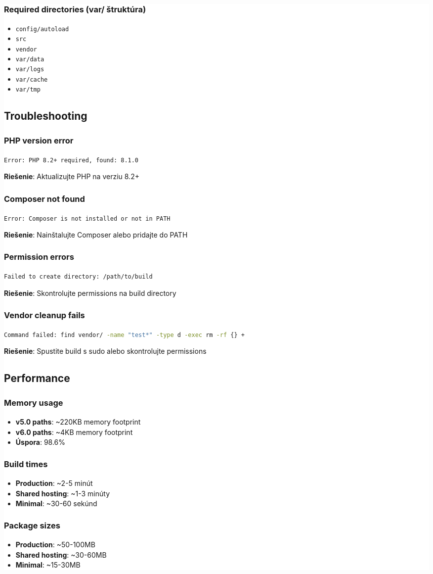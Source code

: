 ### Required directories (var/ štruktúra)
- `config/autoload`
- `src`
- `vendor`
- `var/data`
- `var/logs`
- `var/cache`
- `var/tmp`

## Troubleshooting

### PHP version error
```bash
Error: PHP 8.2+ required, found: 8.1.0
```
**Riešenie**: Aktualizujte PHP na verziu 8.2+

### Composer not found
```bash
Error: Composer is not installed or not in PATH
```
**Riešenie**: Nainštalujte Composer alebo pridajte do PATH

### Permission errors
```bash
Failed to create directory: /path/to/build
```
**Riešenie**: Skontrolujte permissions na build directory

### Vendor cleanup fails
```bash
Command failed: find vendor/ -name "test*" -type d -exec rm -rf {} +
```
**Riešenie**: Spustite build s sudo alebo skontrolujte permissions

## Performance

### Memory usage
- **v5.0 paths**: ~220KB memory footprint
- **v6.0 paths**: ~4KB memory footprint
- **Úspora**: 98.6%

### Build times
- **Production**: ~2-5 minút
- **Shared hosting**: ~1-3 minúty  
- **Minimal**: ~30-60 sekúnd

### Package sizes
- **Production**: ~50-100MB
- **Shared hosting**: ~30-60MB
- **Minimal**: ~15-30MB
